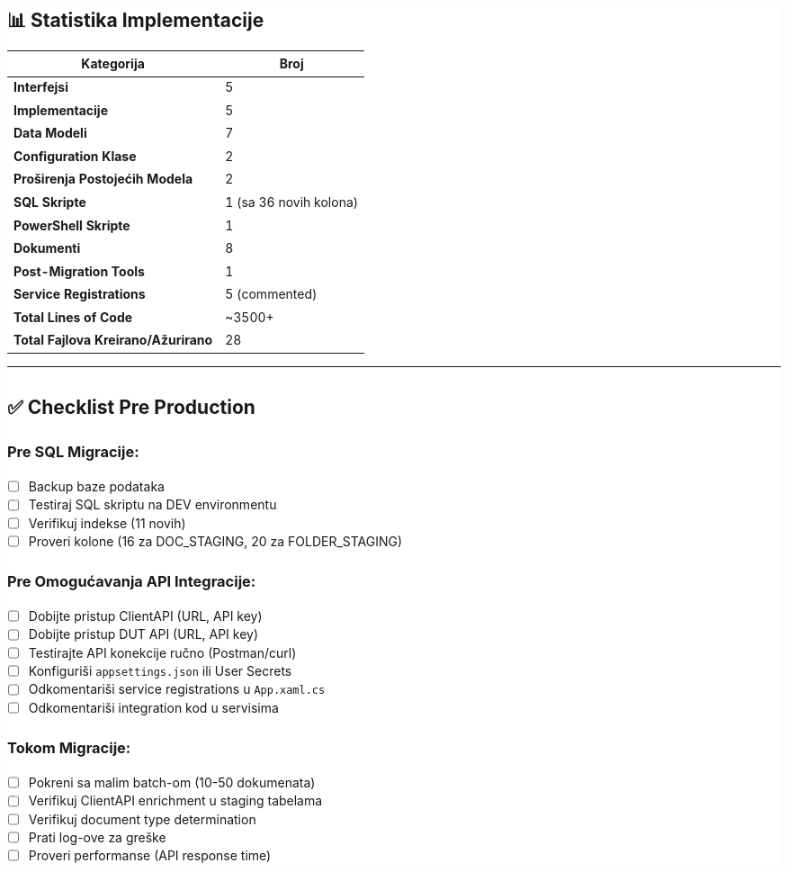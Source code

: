 
## 📊 Statistika Implementacije

| Kategorija | Broj |
|------------|------|
| **Interfejsi** | 5 |
| **Implementacije** | 5 |
| **Data Modeli** | 7 |
| **Configuration Klase** | 2 |
| **Proširenja Postojećih Modela** | 2 |
| **SQL Skripte** | 1 (sa 36 novih kolona) |
| **PowerShell Skripte** | 1 |
| **Dokumenti** | 8 |
| **Post-Migration Tools** | 1 |
| **Service Registrations** | 5 (commented) |
| **Total Lines of Code** | ~3500+ |
| **Total Fajlova Kreirano/Ažurirano** | 28 |

---

## ✅ Checklist Pre Production

### Pre SQL Migracije:
- [ ] Backup baze podataka
- [ ] Testiraj SQL skriptu na DEV environmentu
- [ ] Verifikuj indekse (11 novih)
- [ ] Proveri kolone (16 za DOC_STAGING, 20 za FOLDER_STAGING)

### Pre Omogućavanja API Integracije:
- [ ] Dobijte pristup ClientAPI (URL, API key)
- [ ] Dobijte pristup DUT API (URL, API key)
- [ ] Testirajte API konekcije ručno (Postman/curl)
- [ ] Konfiguriši `appsettings.json` ili User Secrets
- [ ] Odkomentariši service registrations u `App.xaml.cs`
- [ ] Odkomentariši integration kod u servisima

### Tokom Migracije:
- [ ] Pokreni sa malim batch-om (10-50 dokumenata)
- [ ] Verifikuj ClientAPI enrichment u staging tabelama
- [ ] Verifikuj document type determination
- [ ] Prati log-ove za greške
- [ ] Proveri performanse (API response time)
